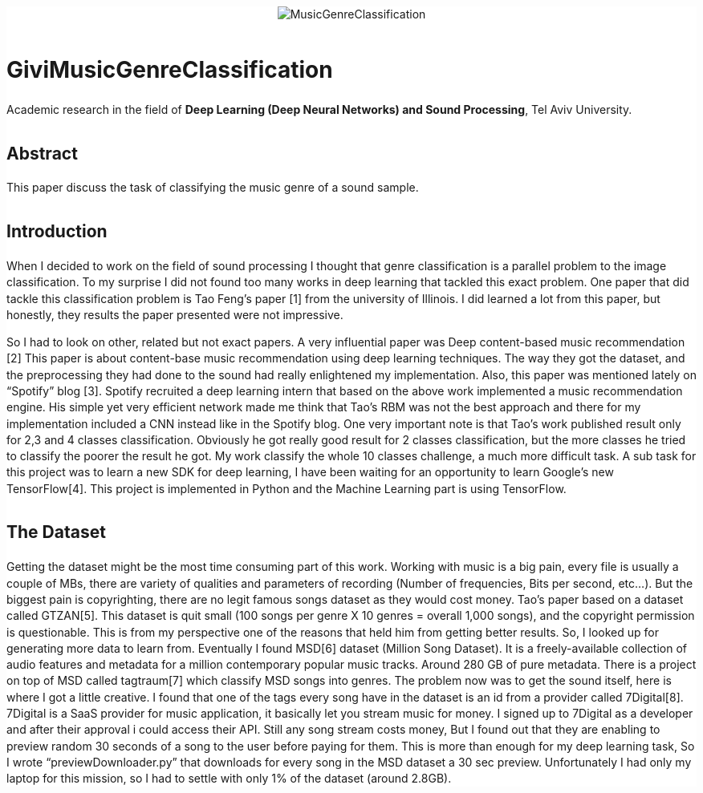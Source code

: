 <p align="center">
<img src="assets/musicGenereClassification.png?raw=true" alt="MusicGenreClassification" width="250">
</p>


# GiviMusicGenreClassification

Academic research in the field of **Deep Learning (Deep Neural Networks) and Sound Processing**, Tel Aviv University.

## Abstract

This paper discuss the task of classifying the music genre of a sound sample.

## Introduction

When I decided to work on the field of sound processing I thought that genre classification is a parallel problem to the image classification. To my surprise I did not found too many works in deep learning that tackled this exact problem. One paper that did tackle this classification problem is Tao Feng’s paper [1] from the university of Illinois. I did learned a lot from this paper, but honestly, they results the paper presented were not impressive.

So I had to look on other, related but not exact papers. A very influential paper was Deep content-based music recommendation [2] This paper is about content-base music recommendation using deep learning techniques. The way they got the dataset, and the preprocessing they had done to the sound had really enlightened my implementation. Also, this paper was mentioned lately on “Spotify” blog [3]. Spotify recruited a deep learning intern that based on the above work implemented a music recommendation engine. His simple yet very efficient network made me think that Tao’s RBM was not the best approach and there for my implementation included a CNN instead like in the Spotify blog. One very important note is that Tao’s work published result only for 2,3 and 4 classes classification. Obviously he got really good result for 2 classes classification, but the more classes he tried to classify the poorer the result he got. My work classify the whole 10 classes challenge, a much more difficult task. A sub task for this project was to learn a new SDK for deep learning, I have been waiting for an opportunity to learn Google’s new TensorFlow[4]. This project is implemented in Python and the Machine Learning part is using TensorFlow.

## The Dataset

Getting the dataset might be the most time consuming part of this work. Working with music is a big pain, every file is usually a couple of MBs, there are variety of qualities and parameters of recording (Number of frequencies, Bits per second, etc…). But the biggest pain is copyrighting, there are no legit famous songs dataset as they would cost money. Tao’s paper based on a dataset called GTZAN[5]. This dataset is quit small (100 songs per genre X 10 genres = overall 1,000 songs), and the copyright permission is questionable. This is from my perspective one of the reasons that held him from getting better results. So, I looked up for generating more data to learn from. Eventually I found MSD[6] dataset (Million Song Dataset). It is a freely-available collection of audio features and metadata for a million contemporary popular music tracks. Around 280 GB of pure metadata. There is a project on top of MSD called tagtraum[7] which classify MSD songs into genres. The problem now was to get the sound itself, here is where I got a little creative. I found that one of the tags every song have in the dataset is an id from a provider called 7Digital[8]. 7Digital is a SaaS provider for music application, it basically let you stream music for money. I signed up to 7Digital as a developer and after their approval i could access their API. Still any song stream costs money, But I found out that they are enabling to preview random 30 seconds of a song to the user before paying for them. This is more than enough for my deep learning task, So I wrote “previewDownloader.py” that downloads for every song in the MSD dataset a 30 sec preview. Unfortunately I had only my laptop for this mission, so I had to settle with only 1% of the dataset (around 2.8GB).
